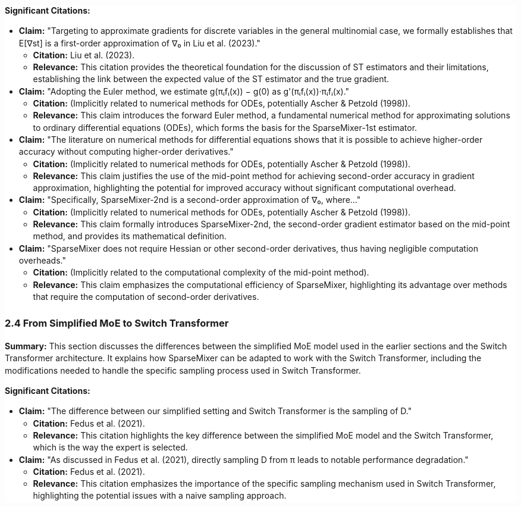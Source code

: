 **Significant Citations:**

* **Claim:** "Targeting to approximate gradients for discrete variables in the general multinomial case, we formally establishes that E[∇st] is a first-order approximation of ∇₀ in Liu et al. (2023)."
    * **Citation:** Liu et al. (2023).
    * **Relevance:** This citation provides the theoretical foundation for the discussion of ST estimators and their limitations, establishing the link between the expected value of the ST estimator and the true gradient.
* **Claim:** "Adopting the Euler method, we estimate g(πᵢfᵢ(x)) − g(0) as g'(πᵢfᵢ(x))·πᵢfᵢ(x)."
    * **Citation:** (Implicitly related to numerical methods for ODEs, potentially Ascher & Petzold (1998)).
    * **Relevance:** This claim introduces the forward Euler method, a fundamental numerical method for approximating solutions to ordinary differential equations (ODEs), which forms the basis for the SparseMixer-1st estimator.
* **Claim:** "The literature on numerical methods for differential equations shows that it is possible to achieve higher-order accuracy without computing higher-order derivatives."
    * **Citation:** (Implicitly related to numerical methods for ODEs, potentially Ascher & Petzold (1998)).
    * **Relevance:** This claim justifies the use of the mid-point method for achieving second-order accuracy in gradient approximation, highlighting the potential for improved accuracy without significant computational overhead.
* **Claim:** "Specifically, SparseMixer-2nd is a second-order approximation of ∇₀, where..."
    * **Citation:** (Implicitly related to numerical methods for ODEs, potentially Ascher & Petzold (1998)).
    * **Relevance:** This claim formally introduces SparseMixer-2nd, the second-order gradient estimator based on the mid-point method, and provides its mathematical definition.
* **Claim:** "SparseMixer does not require Hessian or other second-order derivatives, thus having negligible computation overheads."
    * **Citation:** (Implicitly related to the computational complexity of the mid-point method).
    * **Relevance:** This claim emphasizes the computational efficiency of SparseMixer, highlighting its advantage over methods that require the computation of second-order derivatives.


### 2.4 From Simplified MoE to Switch Transformer

**Summary:** This section discusses the differences between the simplified MoE model used in the earlier sections and the Switch Transformer architecture. It explains how SparseMixer can be adapted to work with the Switch Transformer, including the modifications needed to handle the specific sampling process used in Switch Transformer.

**Significant Citations:**

* **Claim:** "The difference between our simplified setting and Switch Transformer is the sampling of D."
    * **Citation:** Fedus et al. (2021).
    * **Relevance:** This citation highlights the key difference between the simplified MoE model and the Switch Transformer, which is the way the expert is selected.
* **Claim:** "As discussed in Fedus et al. (2021), directly sampling D from π leads to notable performance degradation."
    * **Citation:** Fedus et al. (2021).
    * **Relevance:** This citation emphasizes the importance of the specific sampling mechanism used in Switch Transformer, highlighting the potential issues with a naive sampling approach.
